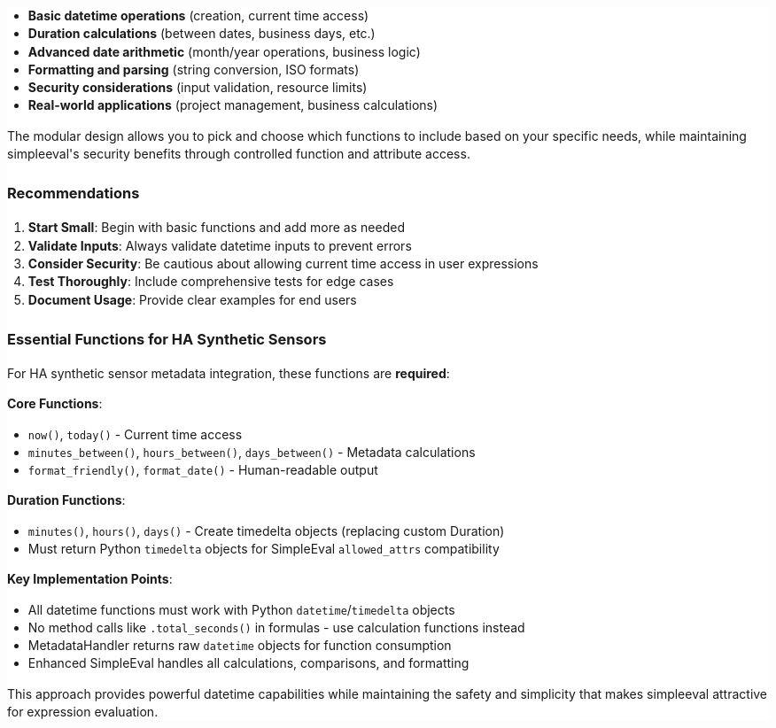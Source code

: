 - **Basic datetime operations** (creation, current time access)
- **Duration calculations** (between dates, business days, etc.)
- **Advanced date arithmetic** (month/year operations, business logic)
- **Formatting and parsing** (string conversion, ISO formats)
- **Security considerations** (input validation, resource limits)
- **Real-world applications** (project management, business calculations)

The modular design allows you to pick and choose which functions to include based on your specific needs, while maintaining
simpleeval's security benefits through controlled function and attribute access.

### Recommendations

1. **Start Small**: Begin with basic functions and add more as needed
2. **Validate Inputs**: Always validate datetime inputs to prevent errors
3. **Consider Security**: Be cautious about allowing current time access in user expressions
4. **Test Thoroughly**: Include comprehensive tests for edge cases
5. **Document Usage**: Provide clear examples for end users

### Essential Functions for HA Synthetic Sensors

For HA synthetic sensor metadata integration, these functions are **required**:

**Core Functions**:
- `now()`, `today()` - Current time access
- `minutes_between()`, `hours_between()`, `days_between()` - Metadata calculations
- `format_friendly()`, `format_date()` - Human-readable output

**Duration Functions**:
- `minutes()`, `hours()`, `days()` - Create timedelta objects (replacing custom Duration)
- Must return Python `timedelta` objects for SimpleEval `allowed_attrs` compatibility

**Key Implementation Points**:
- All datetime functions must work with Python `datetime`/`timedelta` objects
- No method calls like `.total_seconds()` in formulas - use calculation functions instead
- MetadataHandler returns raw `datetime` objects for function consumption
- Enhanced SimpleEval handles all calculations, comparisons, and formatting

This approach provides powerful datetime capabilities while maintaining the safety and simplicity that makes simpleeval
attractive for expression evaluation.
